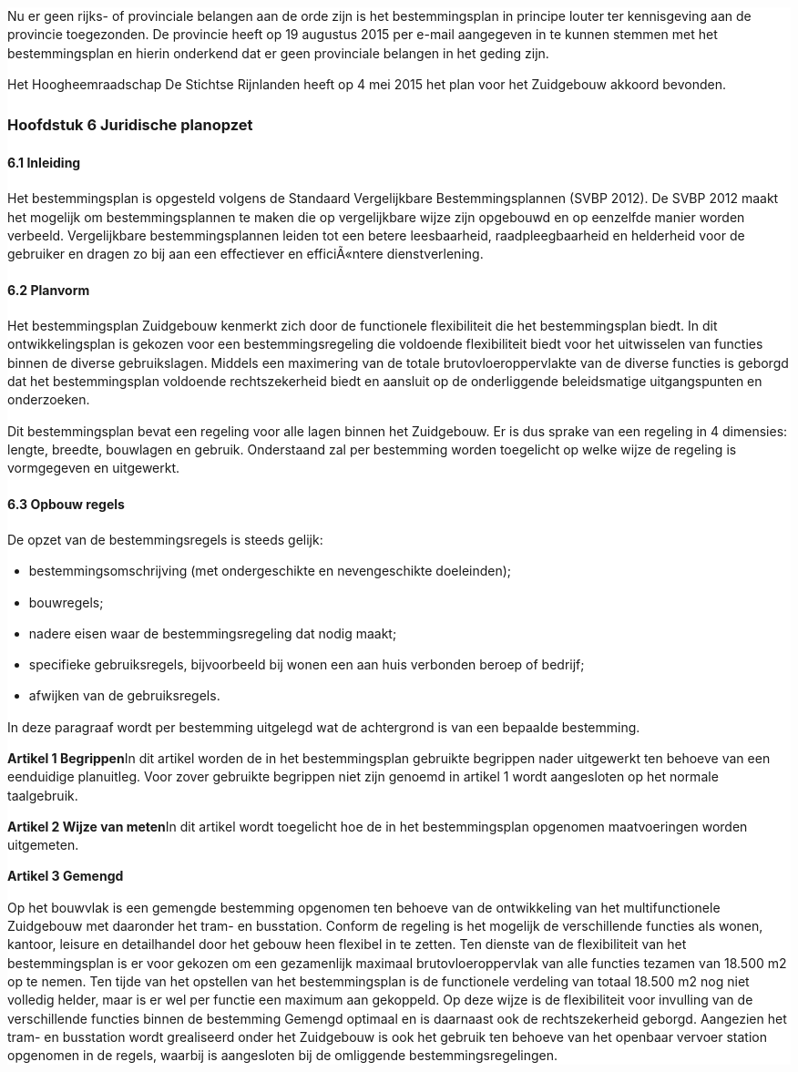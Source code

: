 Nu er geen rijks\- of provinciale belangen aan de orde zijn is het bestemmingsplan in principe louter ter kennisgeving aan de provincie toegezonden. De provincie heeft op 19 augustus 2015 per e\-mail aangegeven in te kunnen stemmen met het bestemmingsplan en hierin onderkend dat er geen provinciale belangen in het geding zijn.

Het Hoogheemraadschap De Stichtse Rijnlanden heeft op 4 mei 2015 het plan voor het Zuidgebouw akkoord bevonden.

### Hoofdstuk 6 Juridische planopzet

#### 6\.1 Inleiding

Het bestemmingsplan is opgesteld volgens de Standaard Vergelijkbare Bestemmingsplannen (SVBP 2012\). De SVBP 2012 maakt het mogelijk om bestemmingsplannen te maken die op vergelijkbare wijze zijn opgebouwd en op eenzelfde manier worden verbeeld. Vergelijkbare bestemmingsplannen leiden tot een betere leesbaarheid, raadpleegbaarheid en helderheid voor de gebruiker en dragen zo bij aan een effectiever en efficiÃ«ntere dienstverlening.

#### 6\.2 Planvorm

Het bestemmingsplan Zuidgebouw kenmerkt zich door de functionele flexibiliteit die het bestemmingsplan biedt. In dit ontwikkelingsplan is gekozen voor een bestemmingsregeling die voldoende flexibiliteit biedt voor het uitwisselen van functies binnen de diverse gebruikslagen. Middels een maximering van de totale brutovloeroppervlakte van de diverse functies is geborgd dat het bestemmingsplan voldoende rechtszekerheid biedt en aansluit op de onderliggende beleidsmatige uitgangspunten en onderzoeken.

Dit bestemmingsplan bevat een regeling voor alle lagen binnen het Zuidgebouw. Er is dus sprake van een regeling in 4 dimensies: lengte, breedte, bouwlagen en gebruik. Onderstaand zal per bestemming worden toegelicht op welke wijze de regeling is vormgegeven en uitgewerkt.

#### 6\.3 Opbouw regels

De opzet van de bestemmingsregels is steeds gelijk:

* bestemmingsomschrijving (met ondergeschikte en nevengeschikte doeleinden);

* bouwregels;

* nadere eisen waar de bestemmingsregeling dat nodig maakt;

* specifieke gebruiksregels, bijvoorbeeld bij wonen een aan huis verbonden beroep of bedrijf;

* afwijken van de gebruiksregels.

In deze paragraaf wordt per bestemming uitgelegd wat de achtergrond is van een bepaalde bestemming.

**Artikel 1 Begrippen**In dit artikel worden de in het bestemmingsplan gebruikte begrippen nader uitgewerkt ten behoeve van een eenduidige planuitleg. Voor zover gebruikte begrippen niet zijn genoemd in artikel 1 wordt aangesloten op het normale taalgebruik.

**Artikel 2 Wijze van meten**In dit artikel wordt toegelicht hoe de in het bestemmingsplan opgenomen maatvoeringen worden uitgemeten.

**Artikel 3 Gemengd**

Op het bouwvlak is een gemengde bestemming opgenomen ten behoeve van de ontwikkeling van het multifunctionele Zuidgebouw met daaronder het tram\- en busstation. Conform de regeling is het mogelijk de verschillende functies als wonen, kantoor, leisure en detailhandel door het gebouw heen flexibel in te zetten. Ten dienste van de flexibiliteit van het bestemmingsplan is er voor gekozen om een gezamenlijk maximaal brutovloeroppervlak van alle functies tezamen van 18\.500 m2 op te nemen. Ten tijde van het opstellen van het bestemmingsplan is de functionele verdeling van totaal 18\.500 m2 nog niet volledig helder, maar is er wel per functie een maximum aan gekoppeld. Op deze wijze is de flexibiliteit voor invulling van de verschillende functies binnen de bestemming Gemengd optimaal en is daarnaast ook de rechtszekerheid geborgd. Aangezien het tram\- en busstation wordt grealiseerd onder het Zuidgebouw is ook het gebruik ten behoeve van het openbaar vervoer station opgenomen in de regels, waarbij is aangesloten bij de omliggende bestemmingsregelingen.

